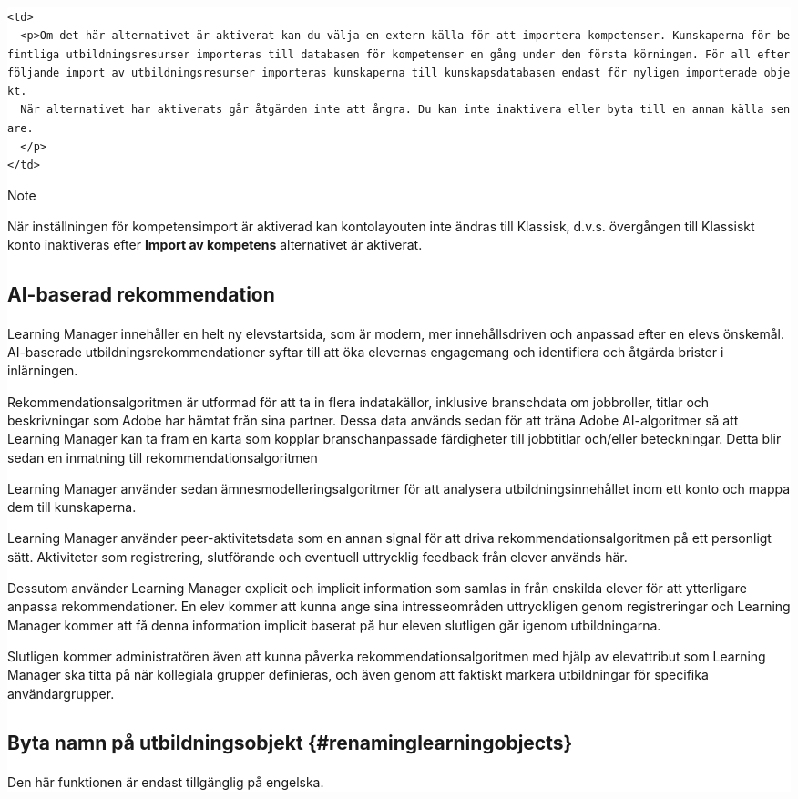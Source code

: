     <td>
      <p>Om det här alternativet är aktiverat kan du välja en extern källa för att importera kompetenser. Kunskaperna för befintliga utbildningsresurser importeras till databasen för kompetenser en gång under den första körningen. För all efterföljande import av utbildningsresurser importeras kunskaperna till kunskapsdatabasen endast för nyligen importerade objekt.
      När alternativet har aktiverats går åtgärden inte att ångra. Du kan inte inaktivera eller byta till en annan källa senare.
      </p>
    </td>
  </tr>
  </tr>
 </tbody>
</table>

>[!NOTE]
>
>När inställningen för kompetensimport är aktiverad kan kontolayouten inte ändras till Klassisk, d.v.s. övergången till Klassiskt konto inaktiveras efter **Import av kompetens** alternativet är aktiverat.


## AI-baserad rekommendation

Learning Manager innehåller en helt ny elevstartsida, som är modern, mer innehållsdriven och anpassad efter en elevs önskemål. AI-baserade utbildningsrekommendationer syftar till att öka elevernas engagemang och identifiera och åtgärda brister i inlärningen.

Rekommendationsalgoritmen är utformad för att ta in flera indatakällor, inklusive branschdata om jobbroller, titlar och beskrivningar som Adobe har hämtat från sina partner. Dessa data används sedan för att träna Adobe AI-algoritmer så att Learning Manager kan ta fram en karta som kopplar branschanpassade färdigheter till jobbtitlar och/eller beteckningar. Detta blir sedan en inmatning till rekommendationsalgoritmen

Learning Manager använder sedan ämnesmodelleringsalgoritmer för att analysera utbildningsinnehållet inom ett konto och mappa dem till kunskaperna.

Learning Manager använder peer-aktivitetsdata som en annan signal för att driva rekommendationsalgoritmen på ett personligt sätt. Aktiviteter som registrering, slutförande och eventuell uttrycklig feedback från elever används här.

Dessutom använder Learning Manager explicit och implicit information som samlas in från enskilda elever för att ytterligare anpassa rekommendationer. En elev kommer att kunna ange sina intresseområden uttryckligen genom registreringar och Learning Manager kommer att få denna information implicit baserat på hur eleven slutligen går igenom utbildningarna.

Slutligen kommer administratören även att kunna påverka rekommendationsalgoritmen med hjälp av elevattribut som Learning Manager ska titta på när kollegiala grupper definieras, och även genom att faktiskt markera utbildningar för specifika användargrupper.

## Byta namn på utbildningsobjekt {#renaminglearningobjects}

Den här funktionen är endast tillgänglig på engelska.
